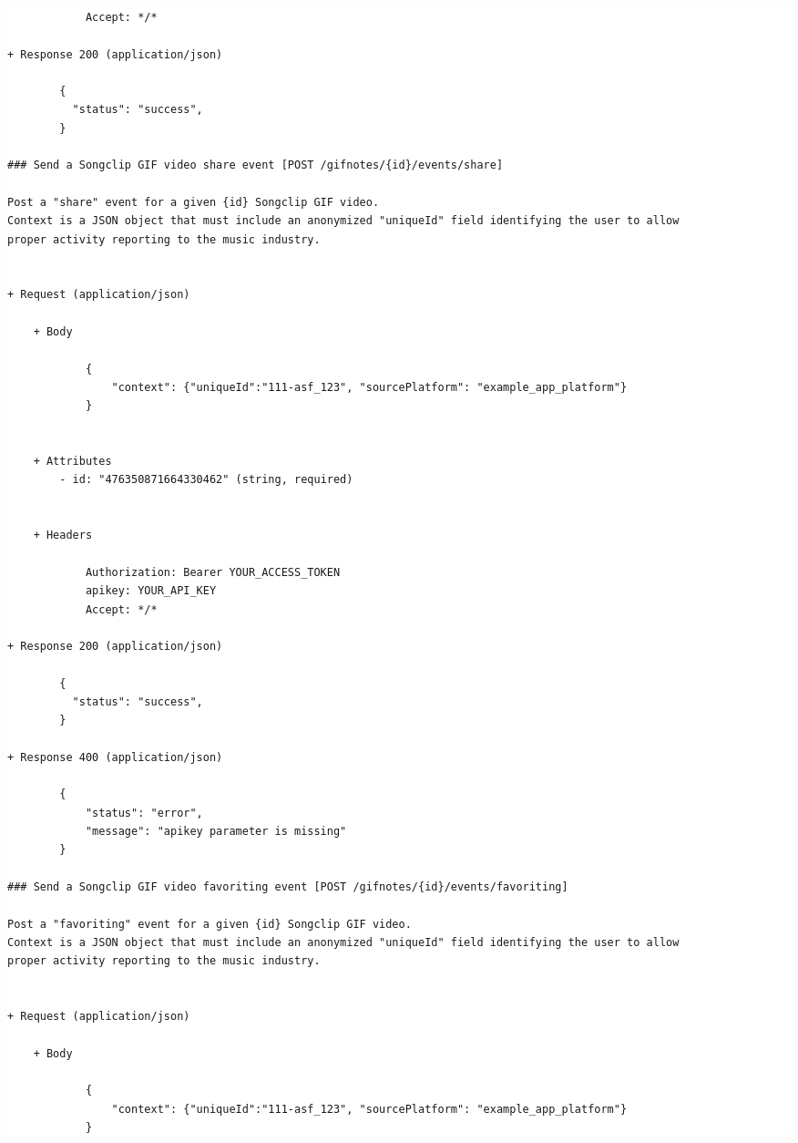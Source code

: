 ```
            Accept: */*

+ Response 200 (application/json)

        {
          "status": "success",
        }

### Send a Songclip GIF video share event [POST /gifnotes/{id}/events/share]

Post a "share" event for a given {id} Songclip GIF video.
Context is a JSON object that must include an anonymized "uniqueId" field identifying the user to allow 
proper activity reporting to the music industry.


+ Request (application/json)
    
    + Body
    
            {
                "context": {"uniqueId":"111-asf_123", "sourcePlatform": "example_app_platform"}
            }

                    
    + Attributes
        - id: "476350871664330462" (string, required)
                   
    
    + Headers
    
            Authorization: Bearer YOUR_ACCESS_TOKEN
            apikey: YOUR_API_KEY
            Accept: */*

+ Response 200 (application/json)

        {
          "status": "success",
        }

+ Response 400 (application/json)

        {
            "status": "error",
            "message": "apikey parameter is missing"
        }

### Send a Songclip GIF video favoriting event [POST /gifnotes/{id}/events/favoriting]

Post a "favoriting" event for a given {id} Songclip GIF video.
Context is a JSON object that must include an anonymized "uniqueId" field identifying the user to allow 
proper activity reporting to the music industry.


+ Request (application/json)
    
    + Body
    
            {
                "context": {"uniqueId":"111-asf_123", "sourcePlatform": "example_app_platform"}
            }
```